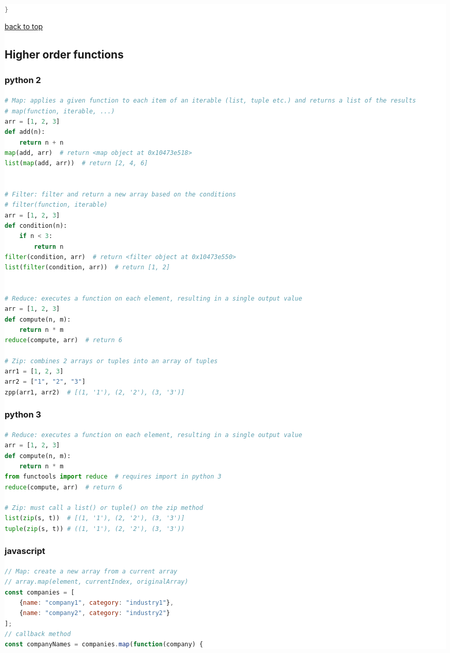 ```c++
}
```

[back to top](#table-of-contents)
## Higher order functions
### python 2
```python
# Map: applies a given function to each item of an iterable (list, tuple etc.) and returns a list of the results
# map(function, iterable, ...)
arr = [1, 2, 3]
def add(n):
    return n + n
map(add, arr)  # return <map object at 0x10473e518>
list(map(add, arr))  # return [2, 4, 6]


# Filter: filter and return a new array based on the conditions
# filter(function, iterable)
arr = [1, 2, 3]
def condition(n):
    if n < 3:
        return n
filter(condition, arr)  # return <filter object at 0x10473e550>
list(filter(condition, arr))  # return [1, 2]


# Reduce: executes a function on each element, resulting in a single output value
arr = [1, 2, 3]
def compute(n, m):
    return n * m
reduce(compute, arr)  # return 6

# Zip: combines 2 arrays or tuples into an array of tuples
arr1 = [1, 2, 3]
arr2 = ["1", "2", "3"]
zpp(arr1, arr2)  # [(1, '1'), (2, '2'), (3, '3')]
```
### python 3
```python
# Reduce: executes a function on each element, resulting in a single output value
arr = [1, 2, 3]
def compute(n, m):
    return n * m
from functools import reduce  # requires import in python 3
reduce(compute, arr)  # return 6

# Zip: must call a list() or tuple() on the zip method
list(zip(s, t))  # [(1, '1'), (2, '2'), (3, '3')]
tuple(zip(s, t)) # ((1, '1'), (2, '2'), (3, '3'))
```
### javascript
```javascript
// Map: create a new array from a current array
// array.map(element, currentIndex, originalArray)
const companies = [
    {name: "company1", category: "industry1"},
    {name: "company2", category: "industry2"}
];
// callback method
const companyNames = companies.map(function(company) {
```